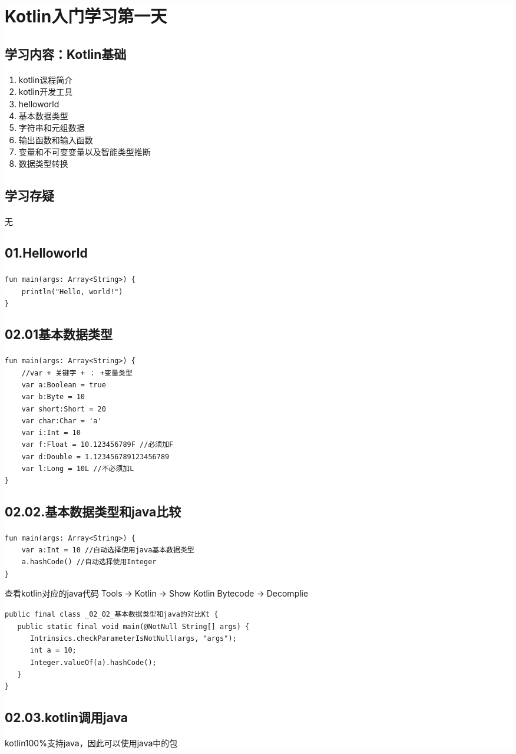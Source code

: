 # Kotlin入门学习第一天
## 学习内容：Kotlin基础
1. kotlin课程简介
2. kotlin开发工具
3. helloworld
4. 基本数据类型
5. 字符串和元组数据
6. 输出函数和输入函数
7. 变量和不可变变量以及智能类型推断 
8. 数据类型转换

## 学习存疑
无

## 01.Helloworld
```
fun main(args: Array<String>) {
    println("Hello, world!")
}
```
## 02.01基本数据类型
```
fun main(args: Array<String>) {
    //var + 关键字 + ： +变量类型
    var a:Boolean = true
    var b:Byte = 10
    var short:Short = 20
    var char:Char = 'a'
    var i:Int = 10
    var f:Float = 10.123456789F //必须加F
    var d:Double = 1.123456789123456789
    var l:Long = 10L //不必须加L
}
```
## 02.02.基本数据类型和java比较
```
fun main(args: Array<String>) {
    var a:Int = 10 //自动选择使用java基本数据类型
    a.hashCode() //自动选择使用Integer
}
```
查看kotlin对应的java代码
Tools -> Kotlin -> Show Kotlin Bytecode -> Decomplie
```
public final class _02_02_基本数据类型和java的对比Kt {
   public static final void main(@NotNull String[] args) {
      Intrinsics.checkParameterIsNotNull(args, "args");
      int a = 10;
      Integer.valueOf(a).hashCode();
   }
}
```
## 02.03.kotlin调用java
kotlin100%支持java，因此可以使用java中的包
